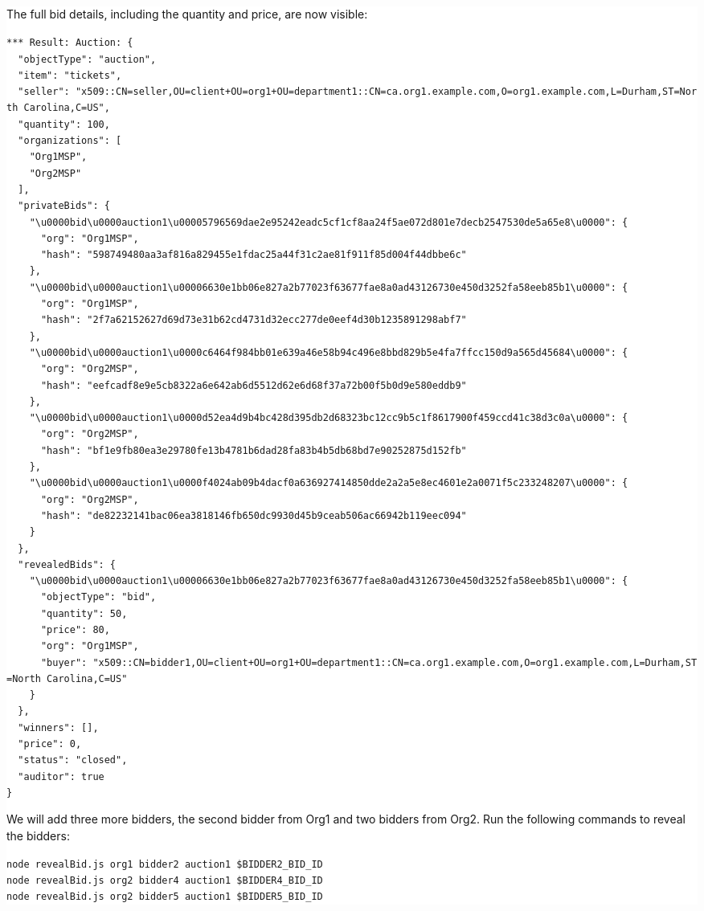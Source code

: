 The full bid details, including the quantity and price, are now visible:
```
*** Result: Auction: {
  "objectType": "auction",
  "item": "tickets",
  "seller": "x509::CN=seller,OU=client+OU=org1+OU=department1::CN=ca.org1.example.com,O=org1.example.com,L=Durham,ST=North Carolina,C=US",
  "quantity": 100,
  "organizations": [
    "Org1MSP",
    "Org2MSP"
  ],
  "privateBids": {
    "\u0000bid\u0000auction1\u00005796569dae2e95242eadc5cf1cf8aa24f5ae072d801e7decb2547530de5a65e8\u0000": {
      "org": "Org1MSP",
      "hash": "598749480aa3af816a829455e1fdac25a44f31c2ae81f911f85d004f44dbbe6c"
    },
    "\u0000bid\u0000auction1\u00006630e1bb06e827a2b77023f63677fae8a0ad43126730e450d3252fa58eeb85b1\u0000": {
      "org": "Org1MSP",
      "hash": "2f7a62152627d69d73e31b62cd4731d32ecc277de0eef4d30b1235891298abf7"
    },
    "\u0000bid\u0000auction1\u0000c6464f984bb01e639a46e58b94c496e8bbd829b5e4fa7ffcc150d9a565d45684\u0000": {
      "org": "Org2MSP",
      "hash": "eefcadf8e9e5cb8322a6e642ab6d5512d62e6d68f37a72b00f5b0d9e580eddb9"
    },
    "\u0000bid\u0000auction1\u0000d52ea4d9b4bc428d395db2d68323bc12cc9b5c1f8617900f459ccd41c38d3c0a\u0000": {
      "org": "Org2MSP",
      "hash": "bf1e9fb80ea3e29780fe13b4781b6dad28fa83b4b5db68bd7e90252875d152fb"
    },
    "\u0000bid\u0000auction1\u0000f4024ab09b4dacf0a636927414850dde2a2a5e8ec4601e2a0071f5c233248207\u0000": {
      "org": "Org2MSP",
      "hash": "de82232141bac06ea3818146fb650dc9930d45b9ceab506ac66942b119eec094"
    }
  },
  "revealedBids": {
    "\u0000bid\u0000auction1\u00006630e1bb06e827a2b77023f63677fae8a0ad43126730e450d3252fa58eeb85b1\u0000": {
      "objectType": "bid",
      "quantity": 50,
      "price": 80,
      "org": "Org1MSP",
      "buyer": "x509::CN=bidder1,OU=client+OU=org1+OU=department1::CN=ca.org1.example.com,O=org1.example.com,L=Durham,ST=North Carolina,C=US"
    }
  },
  "winners": [],
  "price": 0,
  "status": "closed",
  "auditor": true
}
```
We will add three more bidders, the second bidder from Org1 and two bidders from Org2. Run the following commands to reveal the bidders:
```
node revealBid.js org1 bidder2 auction1 $BIDDER2_BID_ID
node revealBid.js org2 bidder4 auction1 $BIDDER4_BID_ID
node revealBid.js org2 bidder5 auction1 $BIDDER5_BID_ID
```
